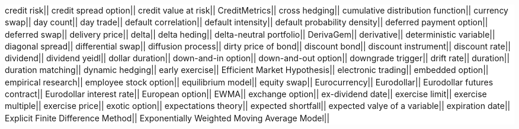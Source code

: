credit risk||
credit spread option||
credit value at risk||
CreditMetrics||
cross hedging||
cumulative distribution function||
currency swap||
day count||
day trade||
default correlation||
default intensity||
default probability density||
deferred payment option||
deferred swap||
delivery price||
delta||
delta heding||
delta-neutral portfolio||
DerivaGem||
derivative||
deterministic variable||
diagonal spread||
differential swap||
diffusion process||
dirty price of bond||
discount bond||
discount instrument||
discount rate||
dividend||
dividend yeidl||
dollar duration||
down-and-in option||
down-and-out option||
downgrade trigger||
drift rate||
duration||
duration matching||
dynamic hedging||
early exercise||
Efficient Market Hypothesis||
electronic trading||
embedded option||
empirical research||
employee stock option||
equilibrium model||
equity swap||
Eurocurrency||
Eurodollar||
Eurodollar futures contract||
Eurodollar interest rate||
European option||
EWMA||
exchange option||
ex-dividend date||
exercise limit||
exercise multiple||
exercise price||
exotic option||
expectations theory||
expected shortfall||
expected valye of a variable||
expiration date||
Explicit Finite Difference Method||
Exponentially Weighted Moving Average Model||